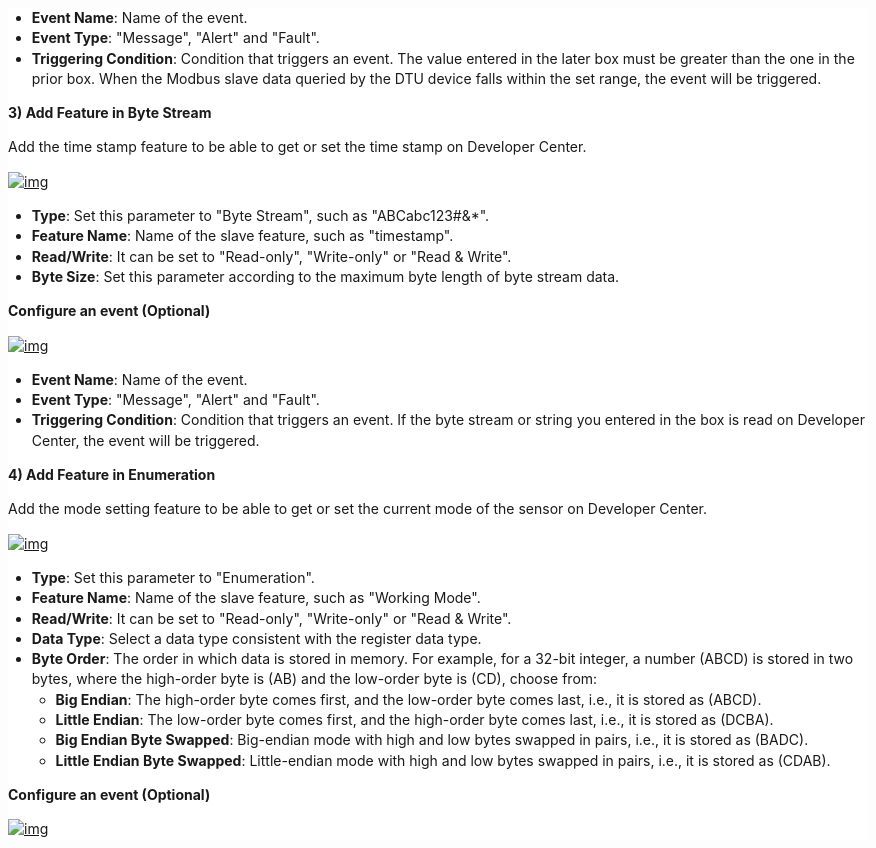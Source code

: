 - **Event Name**: Name of the event.
- **Event Type**: "Message", "Alert" and "Fault".
- **Triggering Condition**: Condition that triggers an event. The value entered in the later box must be greater than the one in the prior box. When the Modbus slave data queried by the DTU device falls within the set range, the event will be triggered.

**3) Add Feature in Byte Stream**

Add the time stamp feature to be able to get or set the time stamp on Developer Center.

<a data-fancybox title="img" href="/en/deviceDevelop/develop/DTU_Modbus/Example-15.png">![img](/en/deviceDevelop/develop/DTU_Modbus/Example-15.png)</a>

- **Type**: Set this parameter to "Byte Stream", such as "ABCabc123#&*".
- **Feature Name**: Name of the slave feature, such as "timestamp".
- **Read/Write**: It can be set to "Read-only", "Write-only" or "Read & Write".
- **Byte Size**: Set this parameter according to the maximum byte length of byte stream data.

**Configure an event (Optional)**

<a data-fancybox title="img" href="/en/deviceDevelop/develop/DTU_Modbus/Example-24.png">![img](/en/deviceDevelop/develop/DTU_Modbus/Example-24.png)</a>

- **Event Name**: Name of the event.
- **Event Type**: "Message", "Alert" and "Fault".
- **Triggering Condition**: Condition that triggers an event. If the byte stream or string you entered in the box is read on Developer Center, the event will be triggered.

**4) Add Feature in Enumeration**

Add the mode setting feature to be able to get or set the current mode of the sensor on Developer Center.

<a data-fancybox title="img" href="/en/deviceDevelop/develop/DTU_Modbus/Example-25.png">![img](/en/deviceDevelop/develop/DTU_Modbus/Example-25.png)</a>

- **Type**: Set this parameter to "Enumeration". 
- **Feature Name**: Name of the slave feature, such as "Working Mode".
- **Read/Write**: It can be set to "Read-only", "Write-only" or "Read & Write".
- **Data Type**: Select a data type consistent with the register data type.
- **Byte Order**: The order in which data is stored in memory. For example, for a 32-bit integer, a number (ABCD) is stored in two bytes, where the high-order byte is (AB) and the low-order byte is (CD), choose from:
  - **Big Endian**: The high-order byte comes first, and the low-order byte comes last, i.e., it is stored as (ABCD).
  - **Little Endian**: The low-order byte comes first, and the high-order byte comes last, i.e., it is stored as (DCBA).
  - **Big Endian Byte Swapped**: Big-endian mode with high and low bytes swapped in pairs, i.e., it is stored as (BADC).
  - **Little Endian Byte Swapped**: Little-endian mode with high and low bytes swapped in pairs, i.e., it is stored as (CDAB).

**Configure an event (Optional)**

<a data-fancybox title="img" href="/en/deviceDevelop/develop/DTU_Modbus/Example-26.png">![img](/en/deviceDevelop/develop/DTU_Modbus/Example-26.png)</a>

